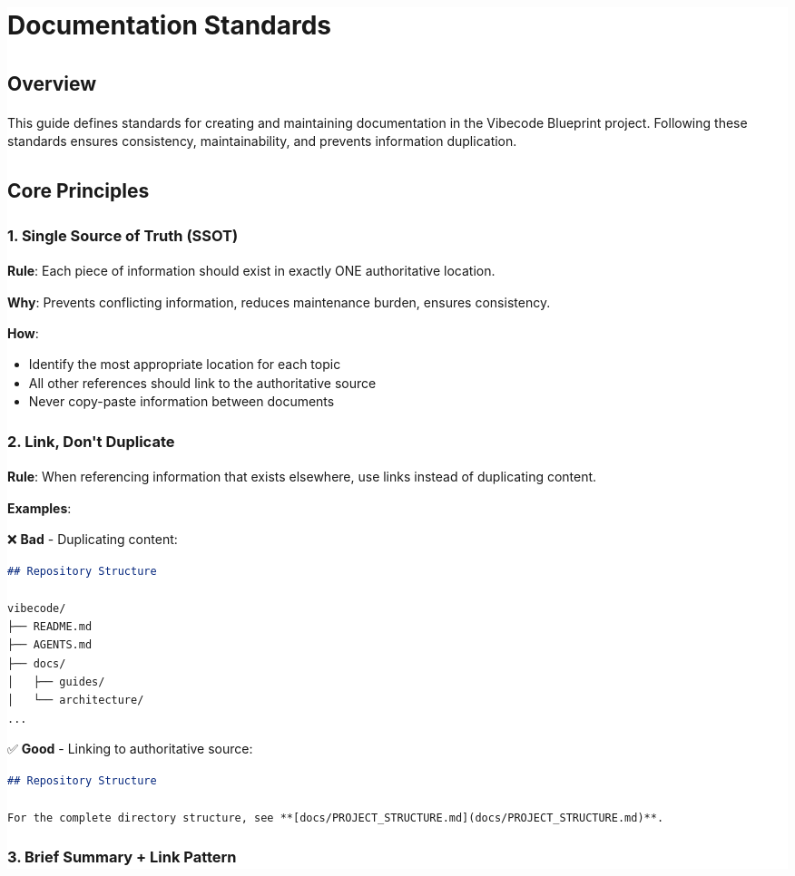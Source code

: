 # Documentation Standards

## Overview

This guide defines standards for creating and maintaining documentation in the Vibecode Blueprint project. Following these standards ensures consistency, maintainability, and prevents information duplication.

## Core Principles

### 1. Single Source of Truth (SSOT)

**Rule**: Each piece of information should exist in exactly ONE authoritative location.

**Why**: Prevents conflicting information, reduces maintenance burden, ensures consistency.

**How**:

- Identify the most appropriate location for each topic
- All other references should link to the authoritative source
- Never copy-paste information between documents

### 2. Link, Don't Duplicate

**Rule**: When referencing information that exists elsewhere, use links instead of duplicating content.

**Examples**:

❌ **Bad** - Duplicating content:

```markdown
## Repository Structure

vibecode/
├── README.md
├── AGENTS.md
├── docs/
│   ├── guides/
│   └── architecture/
...
```

✅ **Good** - Linking to authoritative source:

```markdown
## Repository Structure

For the complete directory structure, see **[docs/PROJECT_STRUCTURE.md](docs/PROJECT_STRUCTURE.md)**.
```

### 3. Brief Summary + Link Pattern
